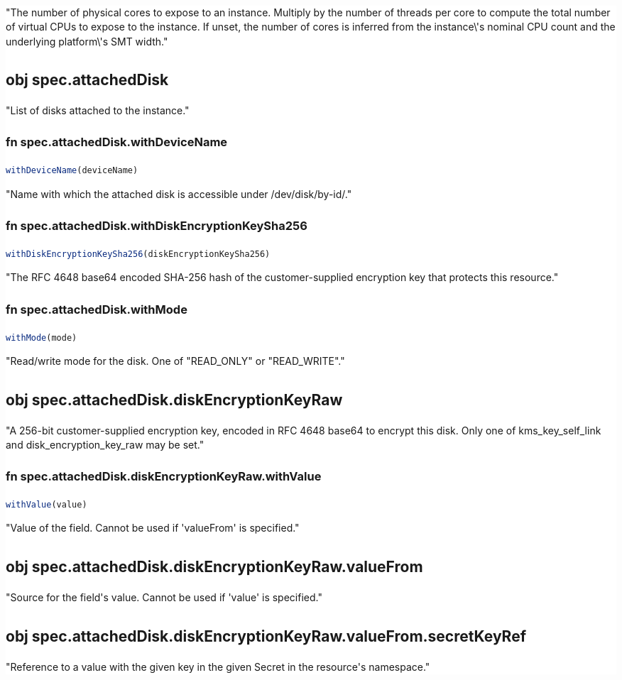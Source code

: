 "The number of physical cores to expose to an instance. Multiply by the number of threads per core to compute the total number of virtual CPUs to expose to the instance. If unset, the number of cores is inferred from the instance\\'s nominal CPU count and the underlying platform\\'s SMT width."

## obj spec.attachedDisk

"List of disks attached to the instance."

### fn spec.attachedDisk.withDeviceName

```ts
withDeviceName(deviceName)
```

"Name with which the attached disk is accessible under /dev/disk/by-id/."

### fn spec.attachedDisk.withDiskEncryptionKeySha256

```ts
withDiskEncryptionKeySha256(diskEncryptionKeySha256)
```

"The RFC 4648 base64 encoded SHA-256 hash of the customer-supplied encryption key that protects this resource."

### fn spec.attachedDisk.withMode

```ts
withMode(mode)
```

"Read/write mode for the disk. One of \"READ_ONLY\" or \"READ_WRITE\"."

## obj spec.attachedDisk.diskEncryptionKeyRaw

"A 256-bit customer-supplied encryption key, encoded in RFC 4648 base64 to encrypt this disk. Only one of kms_key_self_link and disk_encryption_key_raw may be set."

### fn spec.attachedDisk.diskEncryptionKeyRaw.withValue

```ts
withValue(value)
```

"Value of the field. Cannot be used if 'valueFrom' is specified."

## obj spec.attachedDisk.diskEncryptionKeyRaw.valueFrom

"Source for the field's value. Cannot be used if 'value' is specified."

## obj spec.attachedDisk.diskEncryptionKeyRaw.valueFrom.secretKeyRef

"Reference to a value with the given key in the given Secret in the resource's namespace."

